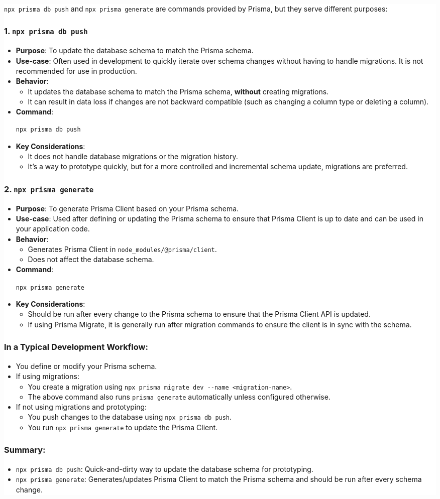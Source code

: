
`npx prisma db push` and `npx prisma generate` are commands provided by Prisma, but they serve different purposes:

### 1. `npx prisma db push`

- **Purpose**: To update the database schema to match the Prisma schema.
- **Use-case**: Often used in development to quickly iterate over schema changes without having to handle migrations. It is not recommended for use in production.
- **Behavior**: 
  - It updates the database schema to match the Prisma schema, **without** creating migrations.
  - It can result in data loss if changes are not backward compatible (such as changing a column type or deleting a column).
- **Command**:
  ```sh
  npx prisma db push
  ```
- **Key Considerations**: 
  - It does not handle database migrations or the migration history.
  - It’s a way to prototype quickly, but for a more controlled and incremental schema update, migrations are preferred.

### 2. `npx prisma generate`

- **Purpose**: To generate Prisma Client based on your Prisma schema.
- **Use-case**: Used after defining or updating the Prisma schema to ensure that Prisma Client is up to date and can be used in your application code.
- **Behavior**: 
  - Generates Prisma Client in `node_modules/@prisma/client`.
  - Does not affect the database schema.
- **Command**:
  ```sh
  npx prisma generate
  ```
- **Key Considerations**: 
  - Should be run after every change to the Prisma schema to ensure that the Prisma Client API is updated.
  - If using Prisma Migrate, it is generally run after migration commands to ensure the client is in sync with the schema.

### In a Typical Development Workflow:

- You define or modify your Prisma schema.
- If using migrations: 
  - You create a migration using `npx prisma migrate dev --name <migration-name>`.
  - The above command also runs `prisma generate` automatically unless configured otherwise.
- If not using migrations and prototyping:
  - You push changes to the database using `npx prisma db push`.
  - You run `npx prisma generate` to update the Prisma Client.
  
### Summary:

- `npx prisma db push`: Quick-and-dirty way to update the database schema for prototyping.
- `npx prisma generate`: Generates/updates Prisma Client to match the Prisma schema and should be run after every schema change.
